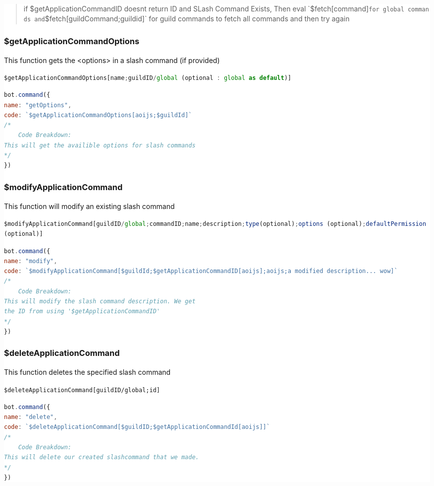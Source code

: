 > if $getApplicationCommandID doesnt return ID and SLash Command Exists, Then eval `$fetch[command]` for global commands and `$fetch[guildCommand;guildid]` for guild commands to fetch all commands and then try again

### $getApplicationCommandOptions

This function gets the \<options> in a slash command (if provided)

```javascript
$getApplicationCommandOptions[name;guildID/global (optional : global as default)]
```

```javascript
bot.command({
name: "getOptions",
code: `$getApplicationCommandOptions[aoijs;$guildId]`
/*
    Code Breakdown:
This will get the availible options for slash commands
*/
})
```

### $modifyApplicationCommand

This function will modify an existing slash command

```javascript
$modifyApplicationCommand[guildID/global;commandID;name;description;type(optional);options (optional);defaultPermission(optional)]
```

```javascript
bot.command({
name: "modify",
code: `$modifyApplicationCommand[$guildId;$getApplicationCommandID[aoijs];aoijs;a modified description... wow]`
/*
    Code Breakdown:
This will modify the slash command description. We get
the ID from using '$getApplicationCommandID'
*/
})
```

### $deleteApplicationCommand

This function deletes the specified slash command

```
$deleteApplicationCommand[guildID/global;id]
```

```javascript
bot.command({
name: "delete",
code: `$deleteApplicationCommand[$guildID;$getApplicationCommandId[aoijs]]`
/*
    Code Breakdown:
This will delete our created slashcommand that we made.
*/
})
```
